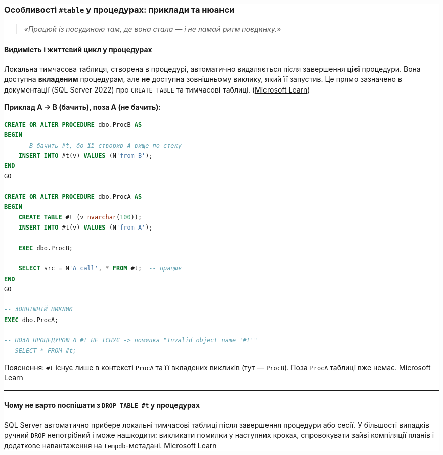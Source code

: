 
### Особливості `#table` у процедурах: приклади та нюанси

> *«Працюй із посудиною там, де вона стала — і не ламай ритм поєдинку.»*

#### Видимість і життєвий цикл у процедурах

Локальна тимчасова таблиця, створена в процедурі, автоматично видаляється після завершення **цієї** процедури. Вона доступна **вкладеним** процедурам, але **не** доступна зовнішньому виклику, який її запустив. Це прямо зазначено в документації (SQL Server 2022) про `CREATE TABLE` та тимчасові таблиці. ([Microsoft Learn](https://learn.microsoft.com/en-us/sql/t-sql/statements/create-table-transact-sql?view=sql-server-ver17&utm_source=chatgpt.com))

**Приклад A → B (бачить), поза A (не бачить):**

```sql
CREATE OR ALTER PROCEDURE dbo.ProcB AS
BEGIN
    -- B бачить #t, бо її створив A вище по стеку
    INSERT INTO #t(v) VALUES (N'from B');
END
GO

CREATE OR ALTER PROCEDURE dbo.ProcA AS
BEGIN
    CREATE TABLE #t (v nvarchar(100));
    INSERT INTO #t(v) VALUES (N'from A');

    EXEC dbo.ProcB;

    SELECT src = N'A call', * FROM #t;  -- працює
END
GO

-- ЗОВНІШНІЙ ВИКЛИК
EXEC dbo.ProcA;

-- ПОЗА ПРОЦЕДУРОЮ A #t НЕ ІСНУЄ -> помилка "Invalid object name '#t'"
-- SELECT * FROM #t;
```

Пояснення: `#t` існує лише в контексті `ProcA` та її вкладених викликів (тут — `ProcB`). Поза `ProcA` таблиці вже немає. [Microsoft Learn](https://learn.microsoft.com/en-us/sql/t-sql/statements/create-table-transact-sql?view=sql-server-ver17&utm_source=chatgpt.com)

---

####  Чому **не варто** поспішати з `DROP TABLE #t` у процедурах

SQL Server автоматично прибере локальні тимчасові таблиці після завершення процедури або сесії. У більшості випадків ручний `DROP` непотрібний і може нашкодити: викликати помилки у наступних кроках, спровокувати зайві компіляції планів і додаткове навантаження на `tempdb`-метадані. [Microsoft Learn](https://learn.microsoft.com/en-us/sql/t-sql/statements/create-table-transact-sql?view=sql-server-ver17&utm_source=chatgpt.com)

